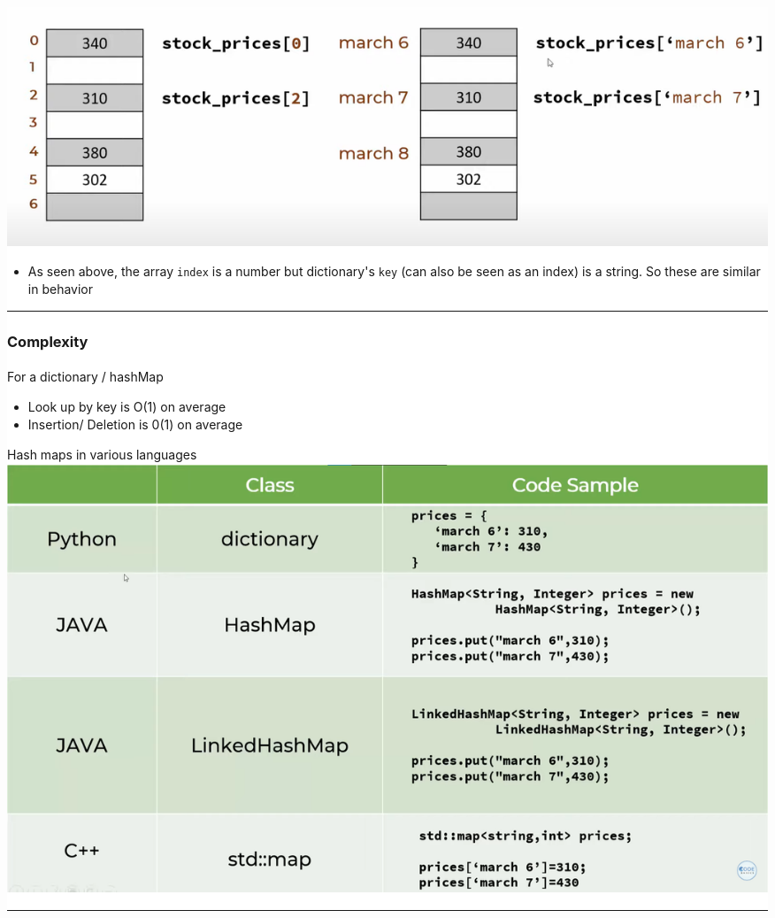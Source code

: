 ![Image](./Notes%20Assets/arrvsdict.png)
- As seen above, the array `index` is a number but dictionary's `key` (can also be seen as an index) is a string. So these are similar in behavior
  
---

### Complexity 
 
For a dictionary / hashMap
- Look up by key is O(1) on average
- Insertion/ Deletion is 0(1) on average

Hash maps in various languages
![Image](./Notes%20Assets/hashmapinlangs.png)

---